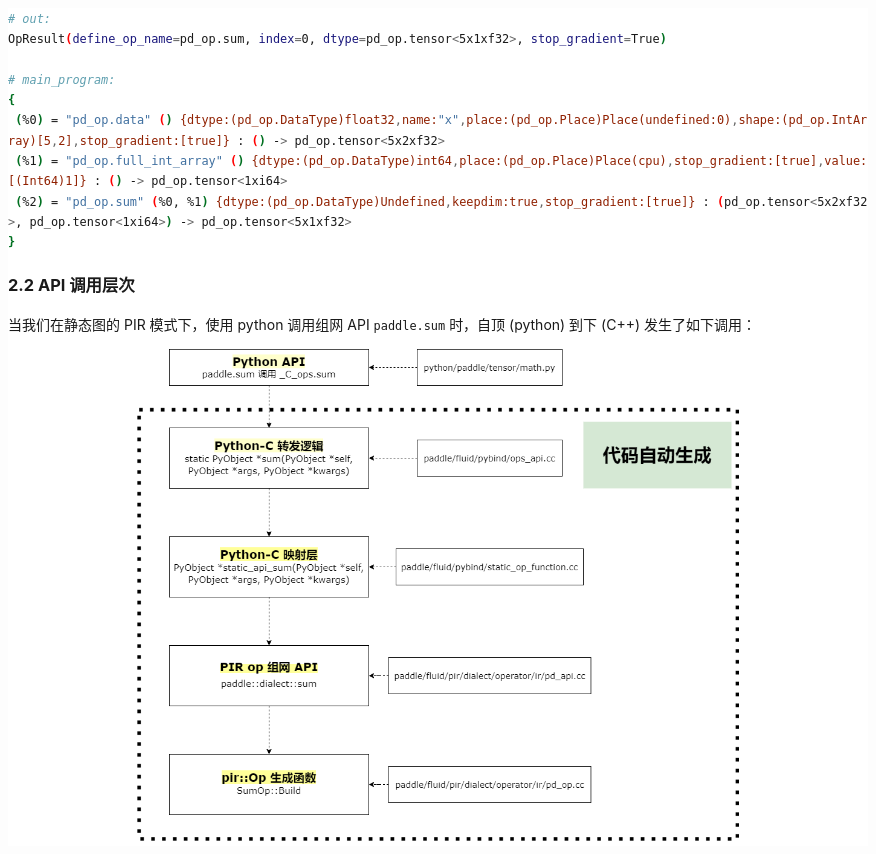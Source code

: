 ```bash
# out:
OpResult(define_op_name=pd_op.sum, index=0, dtype=pd_op.tensor<5x1xf32>, stop_gradient=True)

# main_program:
{
 (%0) = "pd_op.data" () {dtype:(pd_op.DataType)float32,name:"x",place:(pd_op.Place)Place(undefined:0),shape:(pd_op.IntArray)[5,2],stop_gradient:[true]} : () -> pd_op.tensor<5x2xf32>
 (%1) = "pd_op.full_int_array" () {dtype:(pd_op.DataType)int64,place:(pd_op.Place)Place(cpu),stop_gradient:[true],value:[(Int64)1]} : () -> pd_op.tensor<1xi64>
 (%2) = "pd_op.sum" (%0, %1) {dtype:(pd_op.DataType)Undefined,keepdim:true,stop_gradient:[true]} : (pd_op.tensor<5x2xf32>, pd_op.tensor<1xi64>) -> pd_op.tensor<5x1xf32>
}
```



### 2.2 API 调用层次

当我们在静态图的 PIR 模式下，使用 python 调用组网 API `paddle.sum` 时，自顶 (python) 到下 (C++) 发生了如下调用：

<p align="center">
<img src="../imgs/2_paddle.sum_call.png" width=70%>
</p>
